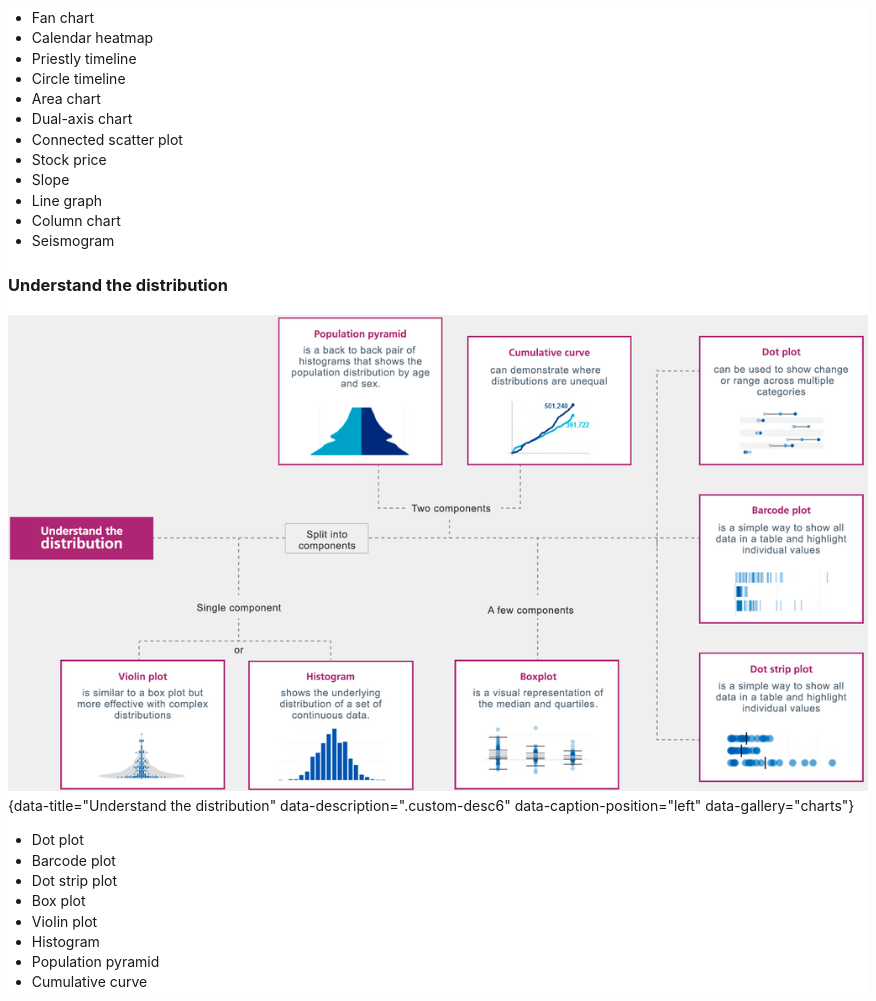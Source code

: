 <div class="glightbox-desc custom-desc5">
<ul>
    <li>Fan chart</li>
    <li>Calendar heatmap</li>
    <li>Priestly timeline</li>
    <li>Circle timeline</li>
    <li>Area chart</li>
    <li>Dual-axis chart</li>
    <li>Connected scatter plot</li>
    <li>Stock price</li>
    <li>Slope</li>
    <li>Line graph</li>
    <li>Column chart</li>
    <li>Seismogram</li>
</ul>
</div>

### Understand the distribution
![Distribution charts](images/understand_distribution.png){data-title="Understand the distribution" data-description=".custom-desc6" data-caption-position="left" data-gallery="charts"}
<div class="glightbox-desc custom-desc6">
<ul>
    <li>Dot plot</li>
    <li>Barcode plot</li>
    <li>Dot strip plot</li>
    <li>Box plot</li>
    <li>Violin plot</li>
    <li>Histogram</li>
    <li>Population pyramid</li>
    <li>Cumulative curve</li>
</ul>
</div>
